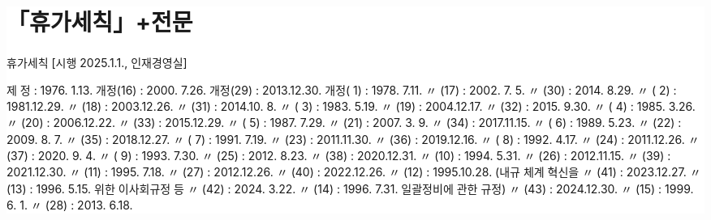 # 「휴가세칙」+전문

휴가세칙
[시행 2025.1.1., 인재경영실]

제    정 : 1976. 1.13.
개정(16) : 2000. 7.26.
개정(29) : 2013.12.30.
개정( 1) : 1978. 7.11.
〃 (17) : 2002. 7. 5.
〃 (30) : 2014. 8.29.
〃 ( 2) : 1981.12.29.
〃 (18) : 2003.12.26.
〃 (31) : 2014.10. 8.
〃 ( 3) : 1983. 5.19.
〃 (19) : 2004.12.17.
〃 (32) : 2015. 9.30.
〃 ( 4) : 1985. 3.26.
〃 (20) : 2006.12.22.
〃 (33) : 2015.12.29.
〃 ( 5) : 1987. 7.29.
〃 (21) : 2007. 3. 9.
〃 (34) : 2017.11.15.
〃 ( 6) : 1989. 5.23.
〃 (22) : 2009. 8. 7.
〃 (35) : 2018.12.27.
〃 ( 7) : 1991. 7.19.
〃 (23) : 2011.11.30.
〃 (36) : 2019.12.16.
〃 ( 8) : 1992. 4.17.
〃 (24) : 2011.12.26.
〃 (37) : 2020. 9. 4.
〃 ( 9) : 1993. 7.30.
〃 (25) : 2012. 8.23.
〃 (38) : 2020.12.31.
〃 (10) : 1994. 5.31.
〃 (26) : 2012.11.15.
〃 (39) : 2021.12.30.
〃 (11) : 1995. 7.18.
〃 (27) : 2012.12.26.
〃 (40) : 2022.12.26.
〃 (12) : 1995.10.28.
(내규 체계 혁신을
〃 (41) : 2023.12.27.
〃 (13) : 1996. 5.15.
 위한 이사회규정 등
〃 (42) : 2024. 3.22.
〃 (14) : 1996. 7.31.
일괄정비에 관한 규정)
〃 (43) : 2024.12.30.
〃 (15) : 1999. 6. 1.
〃 (28) : 2013. 6.18.
